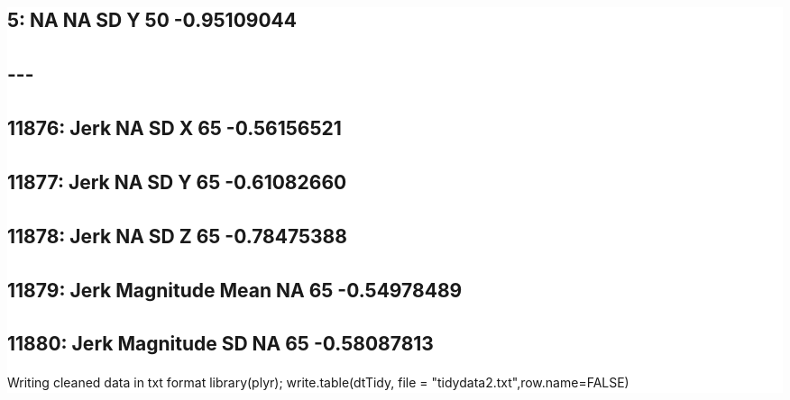 ##     5:       NA            NA           SD        Y    50 -0.95109044
##    ---                                                               
## 11876:     Jerk            NA           SD        X    65 -0.56156521
## 11877:     Jerk            NA           SD        Y    65 -0.61082660
## 11878:     Jerk            NA           SD        Z    65 -0.78475388
## 11879:     Jerk     Magnitude         Mean       NA    65 -0.54978489
## 11880:     Jerk     Magnitude           SD       NA    65 -0.58087813


Writing cleaned data in txt format
library(plyr);
write.table(dtTidy, file = "tidydata2.txt",row.name=FALSE)

